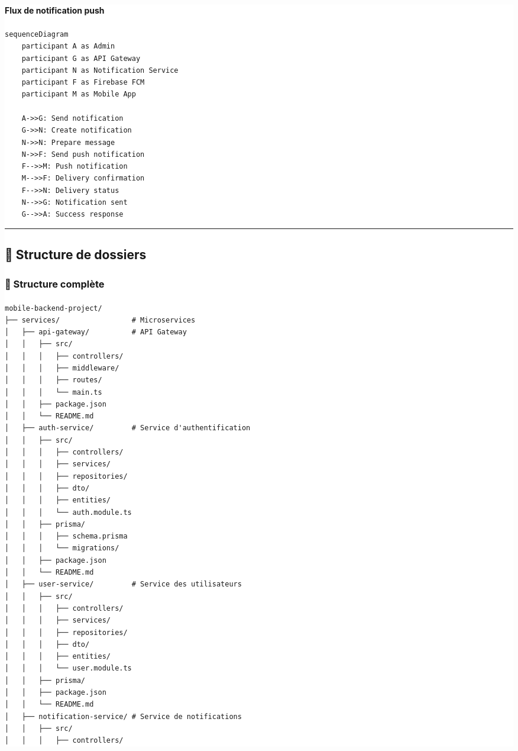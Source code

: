 #### Flux de notification push
```mermaid
sequenceDiagram
    participant A as Admin
    participant G as API Gateway
    participant N as Notification Service
    participant F as Firebase FCM
    participant M as Mobile App
    
    A->>G: Send notification
    G->>N: Create notification
    N->>N: Prepare message
    N->>F: Send push notification
    F-->>M: Push notification
    M-->>F: Delivery confirmation
    F-->>N: Delivery status
    N-->>G: Notification sent
    G-->>A: Success response
```

---

## 📁 Structure de dossiers

### 📝 Structure complète

```
mobile-backend-project/
├── services/                 # Microservices
│   ├── api-gateway/          # API Gateway
│   │   ├── src/
│   │   │   ├── controllers/
│   │   │   ├── middleware/
│   │   │   ├── routes/
│   │   │   └── main.ts
│   │   ├── package.json
│   │   └── README.md
│   ├── auth-service/         # Service d'authentification
│   │   ├── src/
│   │   │   ├── controllers/
│   │   │   ├── services/
│   │   │   ├── repositories/
│   │   │   ├── dto/
│   │   │   ├── entities/
│   │   │   └── auth.module.ts
│   │   ├── prisma/
│   │   │   ├── schema.prisma
│   │   │   └── migrations/
│   │   ├── package.json
│   │   └── README.md
│   ├── user-service/         # Service des utilisateurs
│   │   ├── src/
│   │   │   ├── controllers/
│   │   │   ├── services/
│   │   │   ├── repositories/
│   │   │   ├── dto/
│   │   │   ├── entities/
│   │   │   └── user.module.ts
│   │   ├── prisma/
│   │   ├── package.json
│   │   └── README.md
│   ├── notification-service/ # Service de notifications
│   │   ├── src/
│   │   │   ├── controllers/
```